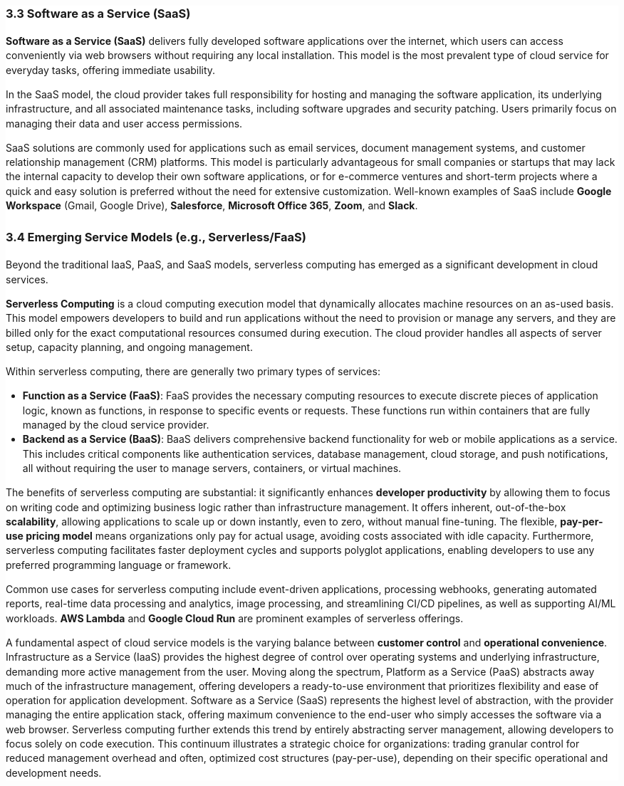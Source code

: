 ### 3.3 Software as a Service (SaaS)
**Software as a Service (SaaS)** delivers fully developed software applications over the internet, which users can access conveniently via web browsers without requiring any local installation. This model is the most prevalent type of cloud service for everyday tasks, offering immediate usability.

In the SaaS model, the cloud provider takes full responsibility for hosting and managing the software application, its underlying infrastructure, and all associated maintenance tasks, including software upgrades and security patching. Users primarily focus on managing their data and user access permissions.

SaaS solutions are commonly used for applications such as email services, document management systems, and customer relationship management (CRM) platforms. This model is particularly advantageous for small companies or startups that may lack the internal capacity to develop their own software applications, or for e-commerce ventures and short-term projects where a quick and easy solution is preferred without the need for extensive customization. Well-known examples of SaaS include **Google Workspace** (Gmail, Google Drive), **Salesforce**, **Microsoft Office 365**, **Zoom**, and **Slack**.

### 3.4 Emerging Service Models (e.g., Serverless/FaaS)
Beyond the traditional IaaS, PaaS, and SaaS models, serverless computing has emerged as a significant development in cloud services.

**Serverless Computing** is a cloud computing execution model that dynamically allocates machine resources on an as-used basis. This model empowers developers to build and run applications without the need to provision or manage any servers, and they are billed only for the exact computational resources consumed during execution. The cloud provider handles all aspects of server setup, capacity planning, and ongoing management.

Within serverless computing, there are generally two primary types of services:
* **Function as a Service (FaaS)**: FaaS provides the necessary computing resources to execute discrete pieces of application logic, known as functions, in response to specific events or requests. These functions run within containers that are fully managed by the cloud service provider.
* **Backend as a Service (BaaS)**: BaaS delivers comprehensive backend functionality for web or mobile applications as a service. This includes critical components like authentication services, database management, cloud storage, and push notifications, all without requiring the user to manage servers, containers, or virtual machines.

The benefits of serverless computing are substantial: it significantly enhances **developer productivity** by allowing them to focus on writing code and optimizing business logic rather than infrastructure management. It offers inherent, out-of-the-box **scalability**, allowing applications to scale up or down instantly, even to zero, without manual fine-tuning. The flexible, **pay-per-use pricing model** means organizations only pay for actual usage, avoiding costs associated with idle capacity. Furthermore, serverless computing facilitates faster deployment cycles and supports polyglot applications, enabling developers to use any preferred programming language or framework.

Common use cases for serverless computing include event-driven applications, processing webhooks, generating automated reports, real-time data processing and analytics, image processing, and streamlining CI/CD pipelines, as well as supporting AI/ML workloads. **AWS Lambda** and **Google Cloud Run** are prominent examples of serverless offerings.

A fundamental aspect of cloud service models is the varying balance between **customer control** and **operational convenience**. Infrastructure as a Service (IaaS) provides the highest degree of control over operating systems and underlying infrastructure, demanding more active management from the user. Moving along the spectrum, Platform as a Service (PaaS) abstracts away much of the infrastructure management, offering developers a ready-to-use environment that prioritizes flexibility and ease of operation for application development. Software as a Service (SaaS) represents the highest level of abstraction, with the provider managing the entire application stack, offering maximum convenience to the end-user who simply accesses the software via a web browser. Serverless computing further extends this trend by entirely abstracting server management, allowing developers to focus solely on code execution. This continuum illustrates a strategic choice for organizations: trading granular control for reduced management overhead and often, optimized cost structures (pay-per-use), depending on their specific operational and development needs.

